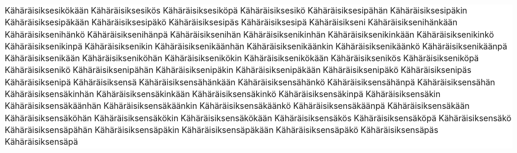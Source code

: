 Kähäräisiksesikökään
Kähäräisiksesikös
Kähäräisiksesiköpä
Kähäräisiksesikö
Kähäräisiksesipähän
Kähäräisiksesipäkin
Kähäräisiksesipäkään
Kähäräisiksesipäkö
Kähäräisiksesipäs
Kähäräisiksesipä
Kähäräisikseni
Kähäräisiksenihänkään
Kähäräisiksenihänkö
Kähäräisiksenihänpä
Kähäräisiksenihän
Kähäräisiksenikinhän
Kähäräisiksenikinkään
Kähäräisiksenikinkö
Kähäräisiksenikinpä
Kähäräisiksenikin
Kähäräisiksenikäänhän
Kähäräisiksenikäänkin
Kähäräisiksenikäänkö
Kähäräisiksenikäänpä
Kähäräisiksenikään
Kähäräisikseniköhän
Kähäräisiksenikökin
Kähäräisiksenikökään
Kähäräisiksenikös
Kähäräisikseniköpä
Kähäräisiksenikö
Kähäräisiksenipähän
Kähäräisiksenipäkin
Kähäräisiksenipäkään
Kähäräisiksenipäkö
Kähäräisiksenipäs
Kähäräisiksenipä
Kähäräisiksensä
Kähäräisiksensähänkään
Kähäräisiksensähänkö
Kähäräisiksensähänpä
Kähäräisiksensähän
Kähäräisiksensäkinhän
Kähäräisiksensäkinkään
Kähäräisiksensäkinkö
Kähäräisiksensäkinpä
Kähäräisiksensäkin
Kähäräisiksensäkäänhän
Kähäräisiksensäkäänkin
Kähäräisiksensäkäänkö
Kähäräisiksensäkäänpä
Kähäräisiksensäkään
Kähäräisiksensäköhän
Kähäräisiksensäkökin
Kähäräisiksensäkökään
Kähäräisiksensäkös
Kähäräisiksensäköpä
Kähäräisiksensäkö
Kähäräisiksensäpähän
Kähäräisiksensäpäkin
Kähäräisiksensäpäkään
Kähäräisiksensäpäkö
Kähäräisiksensäpäs
Kähäräisiksensäpä